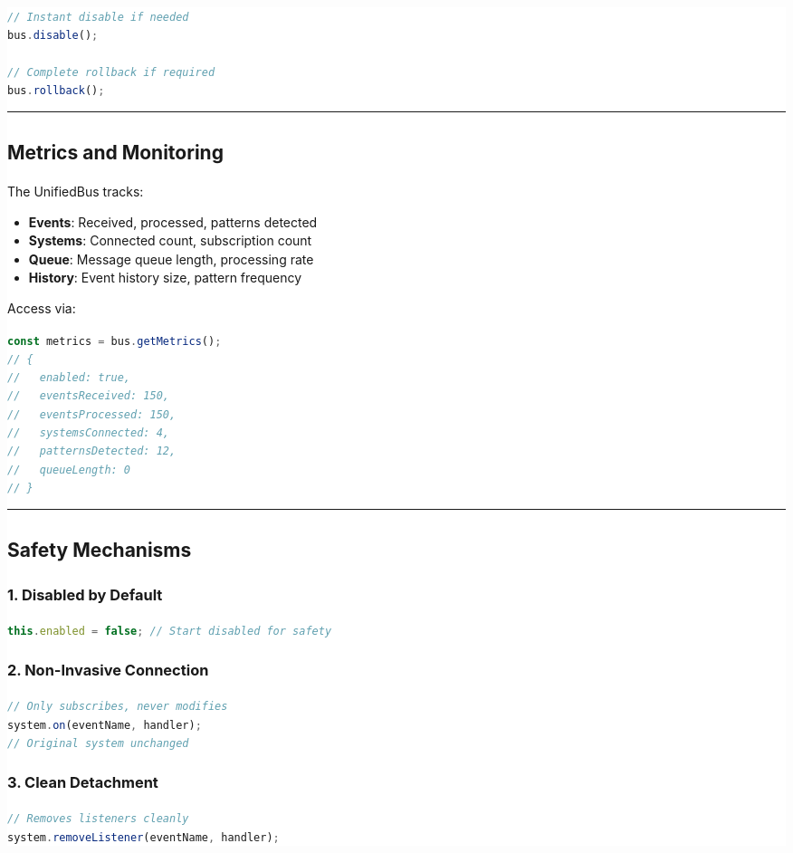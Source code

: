 ```javascript
// Instant disable if needed
bus.disable();

// Complete rollback if required
bus.rollback();
```

---

## Metrics and Monitoring

The UnifiedBus tracks:
- **Events**: Received, processed, patterns detected
- **Systems**: Connected count, subscription count
- **Queue**: Message queue length, processing rate
- **History**: Event history size, pattern frequency

Access via:
```javascript
const metrics = bus.getMetrics();
// {
//   enabled: true,
//   eventsReceived: 150,
//   eventsProcessed: 150,
//   systemsConnected: 4,
//   patternsDetected: 12,
//   queueLength: 0
// }
```

---

## Safety Mechanisms

### 1. Disabled by Default
```javascript
this.enabled = false; // Start disabled for safety
```

### 2. Non-Invasive Connection
```javascript
// Only subscribes, never modifies
system.on(eventName, handler);
// Original system unchanged
```

### 3. Clean Detachment
```javascript
// Removes listeners cleanly
system.removeListener(eventName, handler);
```
